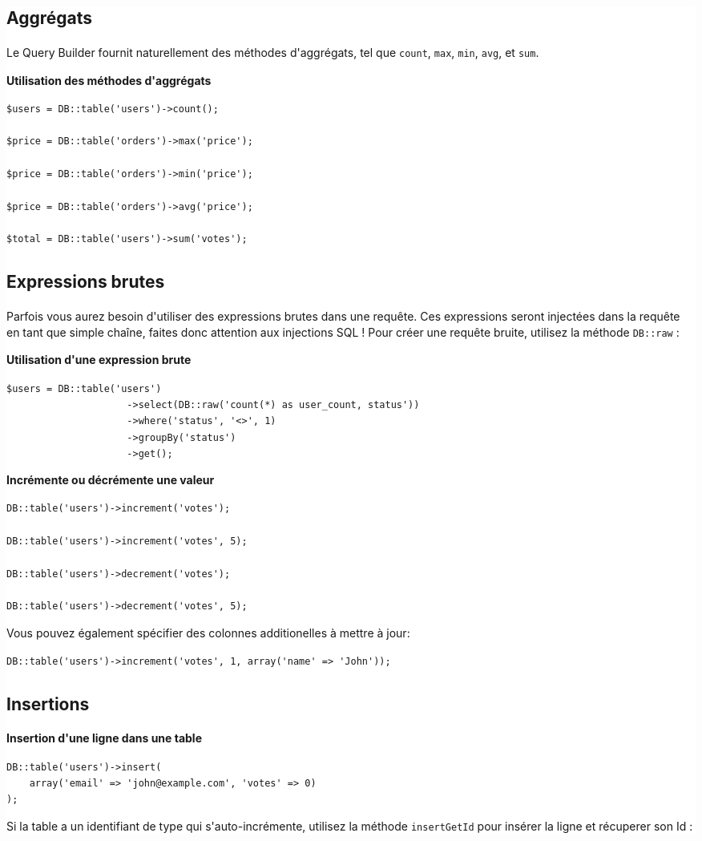 <a name="aggregates"></a>
## Aggrégats

Le Query Builder fournit naturellement des méthodes d'aggrégats, tel que `count`, `max`, `min`, `avg`, et `sum`.

**Utilisation des méthodes d'aggrégats**

	$users = DB::table('users')->count();

	$price = DB::table('orders')->max('price');

	$price = DB::table('orders')->min('price');

	$price = DB::table('orders')->avg('price');

	$total = DB::table('users')->sum('votes');

<a name="raw-expressions"></a>
## Expressions brutes

Parfois vous aurez besoin d'utiliser des expressions brutes dans une requête. Ces expressions seront injectées dans la requête en tant que simple chaîne, faites donc attention aux injections SQL ! Pour créer une requête bruite, utilisez la méthode `DB::raw` :

**Utilisation d'une expression brute**

	$users = DB::table('users')
	                     ->select(DB::raw('count(*) as user_count, status'))
	                     ->where('status', '<>', 1)
	                     ->groupBy('status')
	                     ->get();

**Incrémente ou décrémente une valeur**

	DB::table('users')->increment('votes');

    DB::table('users')->increment('votes', 5);

	DB::table('users')->decrement('votes');

    DB::table('users')->decrement('votes', 5);

Vous pouvez également spécifier des colonnes additionelles à mettre à jour:

    DB::table('users')->increment('votes', 1, array('name' => 'John'));

<a name="inserts"></a>
## Insertions

**Insertion d'une ligne dans une table**

	DB::table('users')->insert(
		array('email' => 'john@example.com', 'votes' => 0)
	);

Si la table a un identifiant de type qui s'auto-incrémente, utilisez la méthode `insertGetId` pour insérer la ligne et récuperer son Id :
